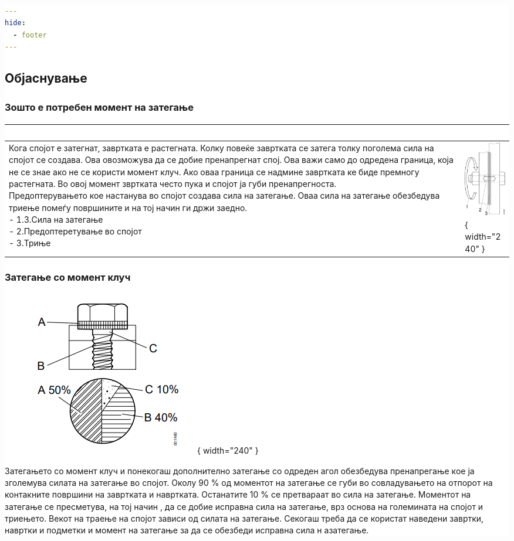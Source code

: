 ```yaml
---
hide:
  - footer
---
```


## Објаснување

### Зошто е потребен момент на затегање

| &nbsp; | &nbsp; |
|-|-|
|Кога спојот е затегнат, заврткaта е растегната. Колку повеќе завртката се затега толку поголема сила на спојот се создава. Ова овозможува да се добие пренапрегнат спој. Ова важи само до одредена граница, која не се знае ако не се користи момент клуч. Ако оваа граница се надмине завртката ке биде премногу растегната. Во овој момент звртката често пука и спојот ја губи пренапрегноста.<br>Предоптерувањето кое настанува во спојот создава сила на затегање. Оваа сила на затегање обезбедува триење помеѓу површините и на тој начин ги држи заедно.<br>- 1.3.Сила на затегање<br>- 2.Предоптеретување во спојот<br>- 3.Триње | ![Image title](../images/b146489.svg){ width="240" } |



### Затегање со момент клуч

![Image title](../images/001480.png){ width="240" }

Затегањето со момент клуч и понекогаш дополнително затегање со одреден агол обезбедува пренапрегање кое ја зголемува силата на затегање во спојот.
Околу 90 % од моментот на затегање се губи во совладувањето на отпорот на контакните површини на завртката и навртката. Останатите 10 % се претвараат во сила на затегање.
Моментот на затегање се пресметува, на тој начин , да се добие исправна сила на затегање, врз основа на големината на спојот и триењето.
Векот на траење на спојот зависи од силата на затегање. Секогаш треба да се користат наведени завртки, навртки и подметки и момент на затегање за да се обезбеди исправна сила н азатегање.
